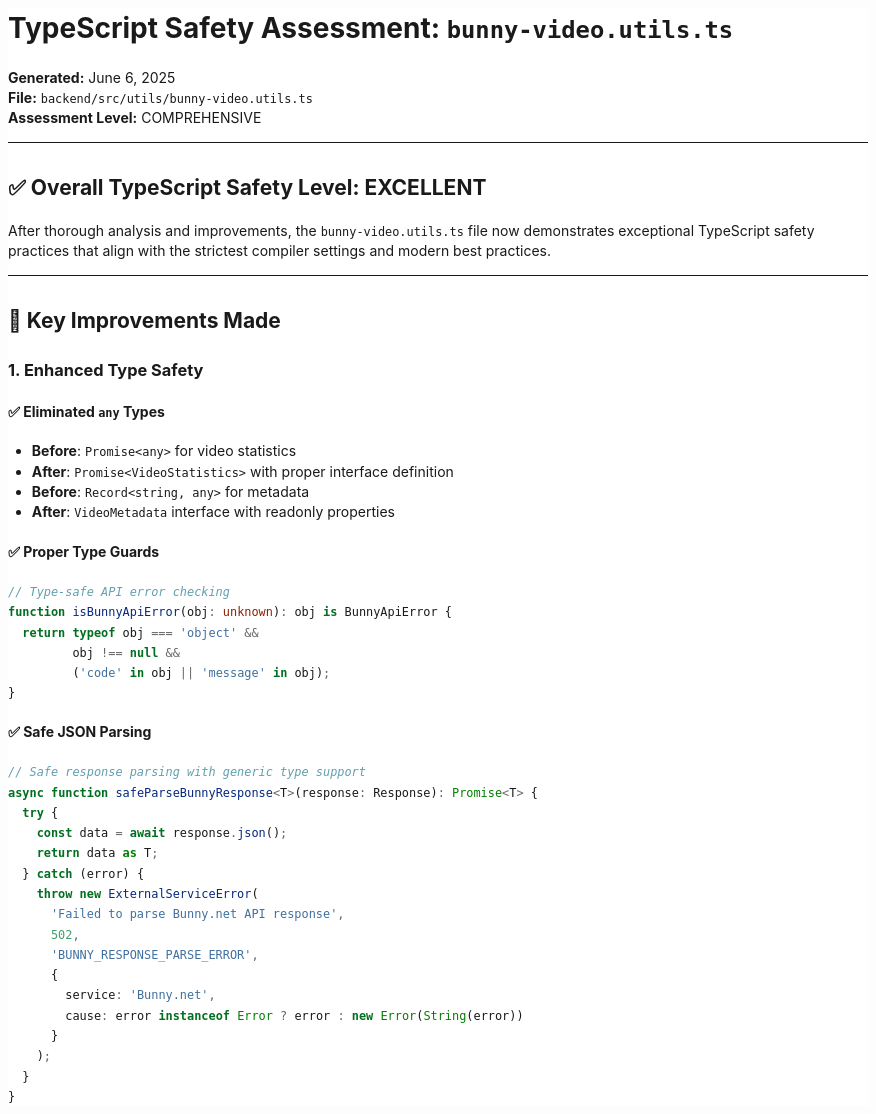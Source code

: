 # TypeScript Safety Assessment: `bunny-video.utils.ts`

**Generated:** June 6, 2025  
**File:** `backend/src/utils/bunny-video.utils.ts`  
**Assessment Level:** COMPREHENSIVE

---

## ✅ **Overall TypeScript Safety Level: EXCELLENT**

After thorough analysis and improvements, the `bunny-video.utils.ts` file now demonstrates exceptional TypeScript safety practices that align with the strictest compiler settings and modern best practices.

---

## 🎯 **Key Improvements Made**

### 1. **Enhanced Type Safety**

#### ✅ **Eliminated `any` Types**
- **Before**: `Promise<any>` for video statistics
- **After**: `Promise<VideoStatistics>` with proper interface definition
- **Before**: `Record<string, any>` for metadata
- **After**: `VideoMetadata` interface with readonly properties

#### ✅ **Proper Type Guards**
```typescript
// Type-safe API error checking
function isBunnyApiError(obj: unknown): obj is BunnyApiError {
  return typeof obj === 'object' && 
         obj !== null && 
         ('code' in obj || 'message' in obj);
}
```

#### ✅ **Safe JSON Parsing**
```typescript
// Safe response parsing with generic type support
async function safeParseBunnyResponse<T>(response: Response): Promise<T> {
  try {
    const data = await response.json();
    return data as T;
  } catch (error) {
    throw new ExternalServiceError(
      'Failed to parse Bunny.net API response',
      502,
      'BUNNY_RESPONSE_PARSE_ERROR',
      { 
        service: 'Bunny.net',
        cause: error instanceof Error ? error : new Error(String(error))
      }
    );
  }
}
```
